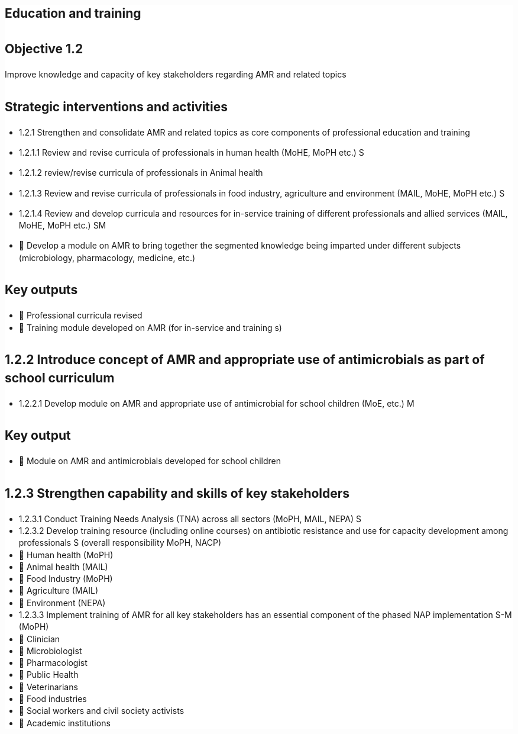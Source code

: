 ## Education and training

## Objective 1.2

Improve knowledge and capacity of key stakeholders regarding AMR and related topics

## Strategic interventions and activities

- 1.2.1 Strengthen and consolidate AMR and related topics as core components of professional education and training
- 1.2.1.1 Review and revise curricula of professionals in human health (MoHE, MoPH etc.) S
- 1.2.1.2 review/revise curricula of professionals in Animal health
- 1.2.1.3 Review and revise curricula of professionals in food industry, agriculture and environment (MAIL, MoHE, MoPH etc.) S
- 1.2.1.4 Review and develop curricula and resources for in-service training of different professionals and allied services (MAIL, MoHE, MoPH etc.) SM

-  Develop  a module  on  AMR  to  bring  together  the segmented knowledge  being  imparted  under  different  subjects  (microbiology, pharmacology, medicine, etc.)

## Key outputs

-  Professional curricula revised
-  Training module developed on AMR (for in-service and training s)

## 1.2.2 Introduce concept of AMR and appropriate use of antimicrobials as part of school curriculum

- 1.2.2.1 Develop  module  on  AMR  and  appropriate  use  of  antimicrobial  for school children (MoE, etc.) M

## Key output

-  Module on AMR and antimicrobials developed for school children

## 1.2.3 Strengthen capability and skills of key stakeholders

- 1.2.3.1 Conduct Training Needs Analysis (TNA) across all sectors (MoPH, MAIL, NEPA) S
- 1.2.3.2 Develop  training  resource  (including  online  courses)  on  antibiotic resistance and use for capacity development among professionals S (overall responsibility  MoPH, NACP)
-  Human health (MoPH)
-  Animal health  (MAIL)
-  Food Industry   (MoPH)
-  Agriculture (MAIL)
-  Environment     (NEPA)
- 1.2.3.3 Implement training of AMR for all key stakeholders has an essential component of the phased NAP implementation S-M (MoPH)
-  Clinician
-  Microbiologist
-  Pharmacologist
-  Public Health
-  Veterinarians
-  Food industries
-  Social workers and civil society activists
-  Academic institutions
